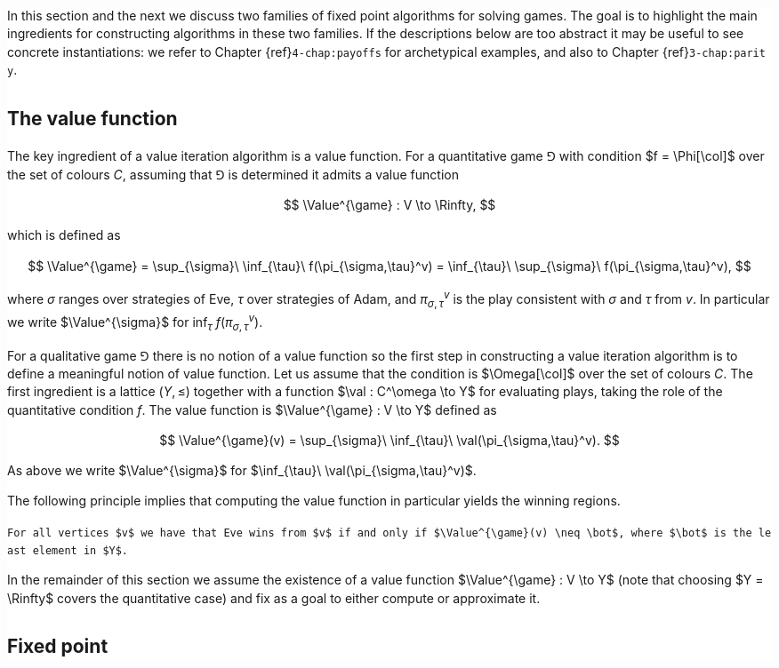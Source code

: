 ```{math}
```
In this section and the next we discuss two families of fixed point algorithms for solving games.
The goal is to highlight the main ingredients for constructing algorithms in these two families.
If the descriptions below are too abstract it may be useful to see concrete instantiations: 
we refer to  Chapter {ref}`4-chap:payoffs` for archetypical examples, and also to  Chapter {ref}`3-chap:parity`.

## The value function

The key ingredient of a value iteration algorithm is a value function.
For a quantitative game $\Game$ with condition $f = \Phi[\col]$ over the set of colours $C$, 
assuming that $\Game$ is determined it admits a value function

$$
\Value^{\game} : V \to \Rinfty,
$$

which is defined as 

$$
\Value^{\game} = \sup_{\sigma}\ \inf_{\tau}\ f(\pi_{\sigma,\tau}^v) = \inf_{\tau}\ \sup_{\sigma}\ f(\pi_{\sigma,\tau}^v),
$$

where $\sigma$ ranges over strategies of Eve, $\tau$ over strategies of Adam, 
and $\pi_{\sigma,\tau}^v$ is the play consistent with $\sigma$ and $\tau$ from $v$.
In particular we write $\Value^{\sigma}$ for $\inf_{\tau}\ f(\pi_{\sigma,\tau}^v)$.

For a qualitative game $\Game$ there is no notion of a value function so the first step in constructing a value iteration
algorithm is to define a meaningful notion of value function.
Let us assume that the condition is $\Omega[\col]$ over the set of colours $C$.
The first ingredient is a lattice $(Y,\le)$ together with a function $\val : C^\omega \to Y$ for evaluating plays, taking the role of the quantitative condition $f$.
The value function is $\Value^{\game} : V \to Y$ defined as

$$
\Value^{\game}(v) = \sup_{\sigma}\ \inf_{\tau}\ \val(\pi_{\sigma,\tau}^v).
$$

As above we write $\Value^{\sigma}$ for $\inf_{\tau}\ \val(\pi_{\sigma,\tau}^v)$.

The following principle implies that computing the value function in particular yields the winning regions.

```{prf:property} Characterisation of the winning regions
For all vertices $v$ we have that Eve wins from $v$ if and only if $\Value^{\game}(v) \neq \bot$, where $\bot$ is the least element in $Y$.

```

In the remainder of this section we assume the existence of a value function $\Value^{\game} : V \to Y$ (note that choosing $Y = \Rinfty$ covers the quantitative case) and fix as a goal to either compute or approximate it.

## Fixed point
